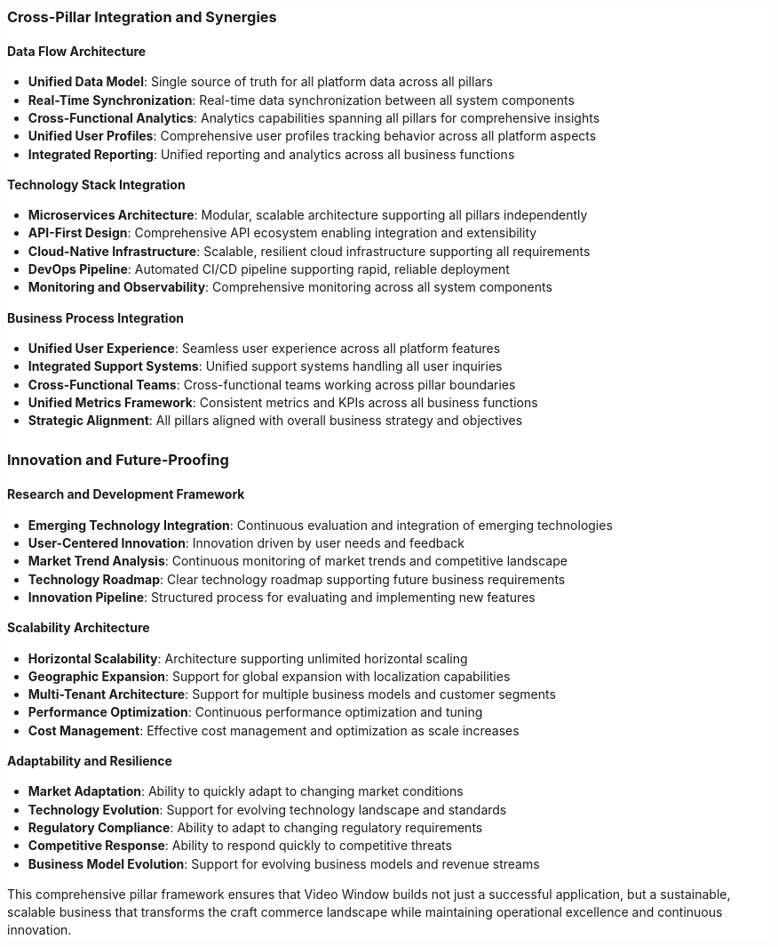 ### Cross-Pillar Integration and Synergies

**Data Flow Architecture**
- **Unified Data Model**: Single source of truth for all platform data across all pillars
- **Real-Time Synchronization**: Real-time data synchronization between all system components
- **Cross-Functional Analytics**: Analytics capabilities spanning all pillars for comprehensive insights
- **Unified User Profiles**: Comprehensive user profiles tracking behavior across all platform aspects
- **Integrated Reporting**: Unified reporting and analytics across all business functions

**Technology Stack Integration**
- **Microservices Architecture**: Modular, scalable architecture supporting all pillars independently
- **API-First Design**: Comprehensive API ecosystem enabling integration and extensibility
- **Cloud-Native Infrastructure**: Scalable, resilient cloud infrastructure supporting all requirements
- **DevOps Pipeline**: Automated CI/CD pipeline supporting rapid, reliable deployment
- **Monitoring and Observability**: Comprehensive monitoring across all system components

**Business Process Integration**
- **Unified User Experience**: Seamless user experience across all platform features
- **Integrated Support Systems**: Unified support systems handling all user inquiries
- **Cross-Functional Teams**: Cross-functional teams working across pillar boundaries
- **Unified Metrics Framework**: Consistent metrics and KPIs across all business functions
- **Strategic Alignment**: All pillars aligned with overall business strategy and objectives

### Innovation and Future-Proofing

**Research and Development Framework**
- **Emerging Technology Integration**: Continuous evaluation and integration of emerging technologies
- **User-Centered Innovation**: Innovation driven by user needs and feedback
- **Market Trend Analysis**: Continuous monitoring of market trends and competitive landscape
- **Technology Roadmap**: Clear technology roadmap supporting future business requirements
- **Innovation Pipeline**: Structured process for evaluating and implementing new features

**Scalability Architecture**
- **Horizontal Scalability**: Architecture supporting unlimited horizontal scaling
- **Geographic Expansion**: Support for global expansion with localization capabilities
- **Multi-Tenant Architecture**: Support for multiple business models and customer segments
- **Performance Optimization**: Continuous performance optimization and tuning
- **Cost Management**: Effective cost management and optimization as scale increases

**Adaptability and Resilience**
- **Market Adaptation**: Ability to quickly adapt to changing market conditions
- **Technology Evolution**: Support for evolving technology landscape and standards
- **Regulatory Compliance**: Ability to adapt to changing regulatory requirements
- **Competitive Response**: Ability to respond quickly to competitive threats
- **Business Model Evolution**: Support for evolving business models and revenue streams

This comprehensive pillar framework ensures that Video Window builds not just a successful application, but a sustainable, scalable business that transforms the craft commerce landscape while maintaining operational excellence and continuous innovation.
